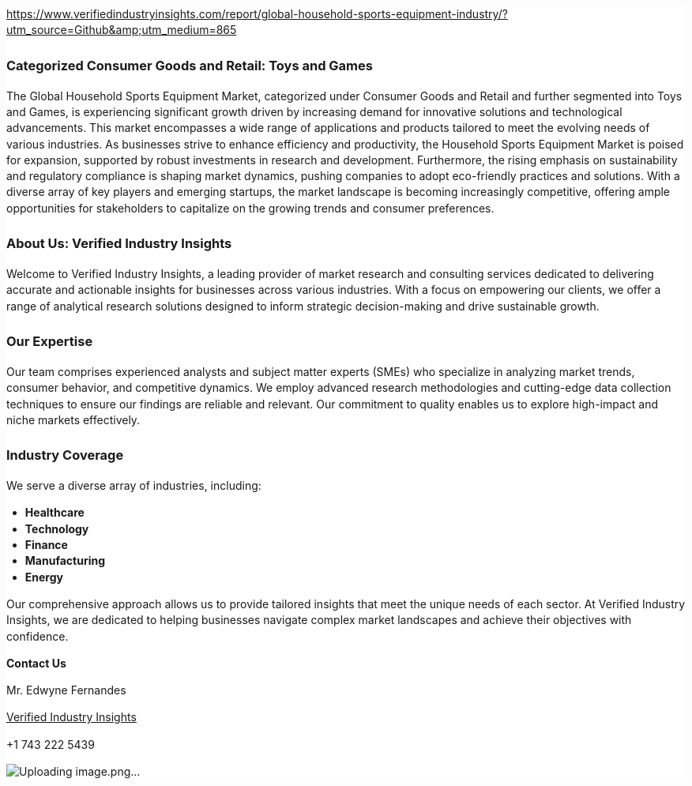 </strong><a href="https://www.verifiedindustryinsights.com/report/global-household-sports-equipment-industry/?utm_source=Github&amp;utm_medium=865">https://www.verifiedindustryinsights.com/report/global-household-sports-equipment-industry/?utm_source=Github&amp;utm_medium=865</a>&nbsp;</p><h3>Categorized Consumer Goods and Retail: Toys and Games </h3><p>The Global Household Sports Equipment Market, categorized under Consumer Goods and Retail and further segmented into Toys and Games, is experiencing significant growth driven by increasing demand for innovative solutions and technological advancements. This market encompasses a wide range of applications and products tailored to meet the evolving needs of various industries. As businesses strive to enhance efficiency and productivity, the Household Sports Equipment Market is poised for expansion, supported by robust investments in research and development. Furthermore, the rising emphasis on sustainability and regulatory compliance is shaping market dynamics, pushing companies to adopt eco-friendly practices and solutions. With a diverse array of key players and emerging startups, the market landscape is becoming increasingly competitive, offering ample opportunities for stakeholders to capitalize on the growing trends and consumer preferences.</p><h3>About Us: Verified Industry Insights</h3><p>Welcome to Verified Industry Insights, a leading provider of market research and consulting services dedicated to delivering accurate and actionable insights for businesses across various industries. With a focus on empowering our clients, we offer a range of analytical research solutions designed to inform strategic decision-making and drive sustainable growth.</p><h3>Our Expertise</h3><p>Our team comprises experienced analysts and subject matter experts (SMEs) who specialize in analyzing market trends, consumer behavior, and competitive dynamics. We employ advanced research methodologies and cutting-edge data collection techniques to ensure our findings are reliable and relevant. Our commitment to quality enables us to explore high-impact and niche markets effectively.</p><h3>Industry Coverage</h3><p>We serve a diverse array of industries, including:</p><ul><li><strong>Healthcare</strong></li><li><strong>Technology</strong></li><li><strong>Finance</strong></li><li><strong>Manufacturing</strong></li><li><strong>Energy</strong></li></ul><p>Our comprehensive approach allows us to provide tailored insights that meet the unique needs of each sector. At Verified Industry Insights, we are dedicated to helping businesses navigate complex market landscapes and achieve their objectives with confidence.</p><p><strong>Contact Us</strong></p><p>Mr. Edwyne Fernandes</p><p><a href="https://www.verifiedindustryinsights.com/">Verified Industry Insights</a></p><p>+1 743 222 5439</p>
![Uploading image.png…]()
